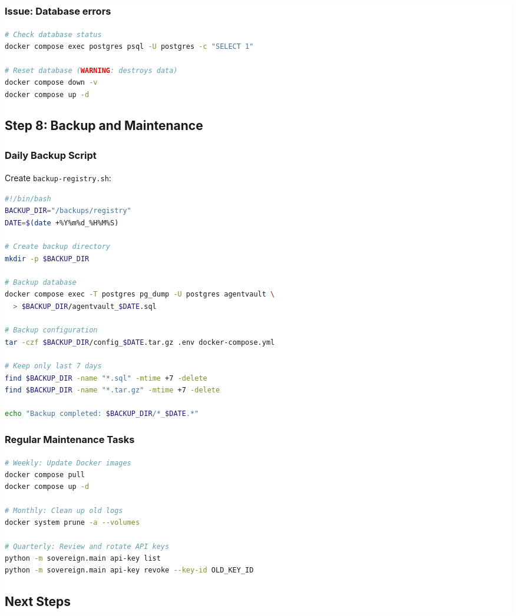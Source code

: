 ### Issue: Database errors
```bash
# Check database status
docker compose exec postgres psql -U postgres -c "SELECT 1"

# Reset database (WARNING: destroys data)
docker compose down -v
docker compose up -d
```

## Step 8: Backup and Maintenance

### Daily Backup Script
Create `backup-registry.sh`:
```bash
#!/bin/bash
BACKUP_DIR="/backups/registry"
DATE=$(date +%Y%m%d_%H%M%S)

# Create backup directory
mkdir -p $BACKUP_DIR

# Backup database
docker compose exec -T postgres pg_dump -U postgres agentvault \
  > $BACKUP_DIR/agentvault_$DATE.sql

# Backup configuration
tar -czf $BACKUP_DIR/config_$DATE.tar.gz .env docker-compose.yml

# Keep only last 7 days
find $BACKUP_DIR -name "*.sql" -mtime +7 -delete
find $BACKUP_DIR -name "*.tar.gz" -mtime +7 -delete

echo "Backup completed: $BACKUP_DIR/*_$DATE.*"
```

### Regular Maintenance Tasks
```bash
# Weekly: Update Docker images
docker compose pull
docker compose up -d

# Monthly: Clean up old logs
docker system prune -a --volumes

# Quarterly: Review and rotate API keys
python -m sovereign.main api-key list
python -m sovereign.main api-key revoke --key-id OLD_KEY_ID
```

## Next Steps
